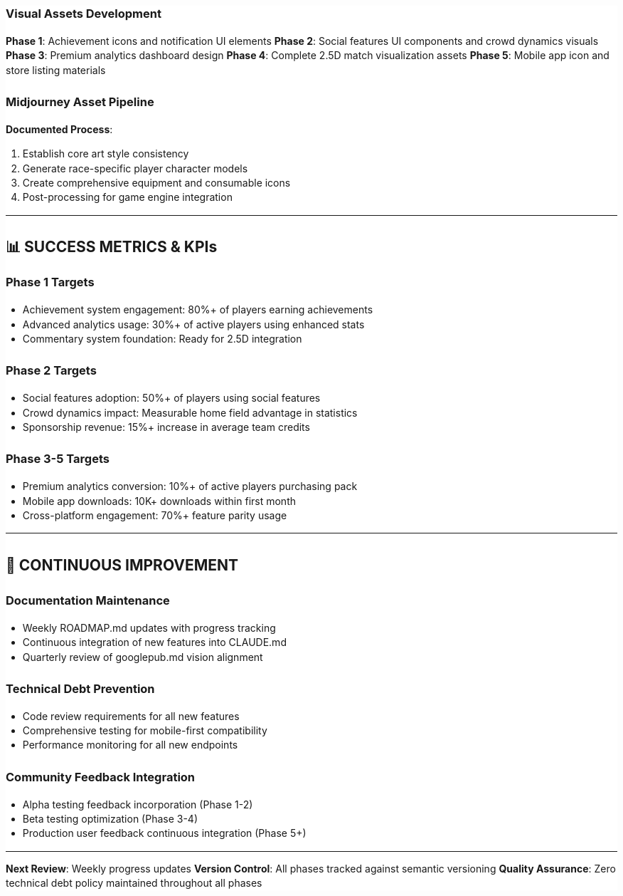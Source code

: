 ### **Visual Assets Development**
**Phase 1**: Achievement icons and notification UI elements
**Phase 2**: Social features UI components and crowd dynamics visuals
**Phase 3**: Premium analytics dashboard design
**Phase 4**: Complete 2.5D match visualization assets
**Phase 5**: Mobile app icon and store listing materials

### **Midjourney Asset Pipeline**
**Documented Process**:
1. Establish core art style consistency
2. Generate race-specific player character models
3. Create comprehensive equipment and consumable icons
4. Post-processing for game engine integration

---

## 📊 **SUCCESS METRICS & KPIs**

### **Phase 1 Targets**
- Achievement system engagement: 80%+ of players earning achievements
- Advanced analytics usage: 30%+ of active players using enhanced stats
- Commentary system foundation: Ready for 2.5D integration

### **Phase 2 Targets**
- Social features adoption: 50%+ of players using social features
- Crowd dynamics impact: Measurable home field advantage in statistics
- Sponsorship revenue: 15%+ increase in average team credits

### **Phase 3-5 Targets**
- Premium analytics conversion: 10%+ of active players purchasing pack
- Mobile app downloads: 10K+ downloads within first month
- Cross-platform engagement: 70%+ feature parity usage

---

## 🔄 **CONTINUOUS IMPROVEMENT**

### **Documentation Maintenance**
- Weekly ROADMAP.md updates with progress tracking
- Continuous integration of new features into CLAUDE.md
- Quarterly review of googlepub.md vision alignment

### **Technical Debt Prevention**
- Code review requirements for all new features
- Comprehensive testing for mobile-first compatibility
- Performance monitoring for all new endpoints

### **Community Feedback Integration**
- Alpha testing feedback incorporation (Phase 1-2)
- Beta testing optimization (Phase 3-4)
- Production user feedback continuous integration (Phase 5+)

---

**Next Review**: Weekly progress updates
**Version Control**: All phases tracked against semantic versioning
**Quality Assurance**: Zero technical debt policy maintained throughout all phases